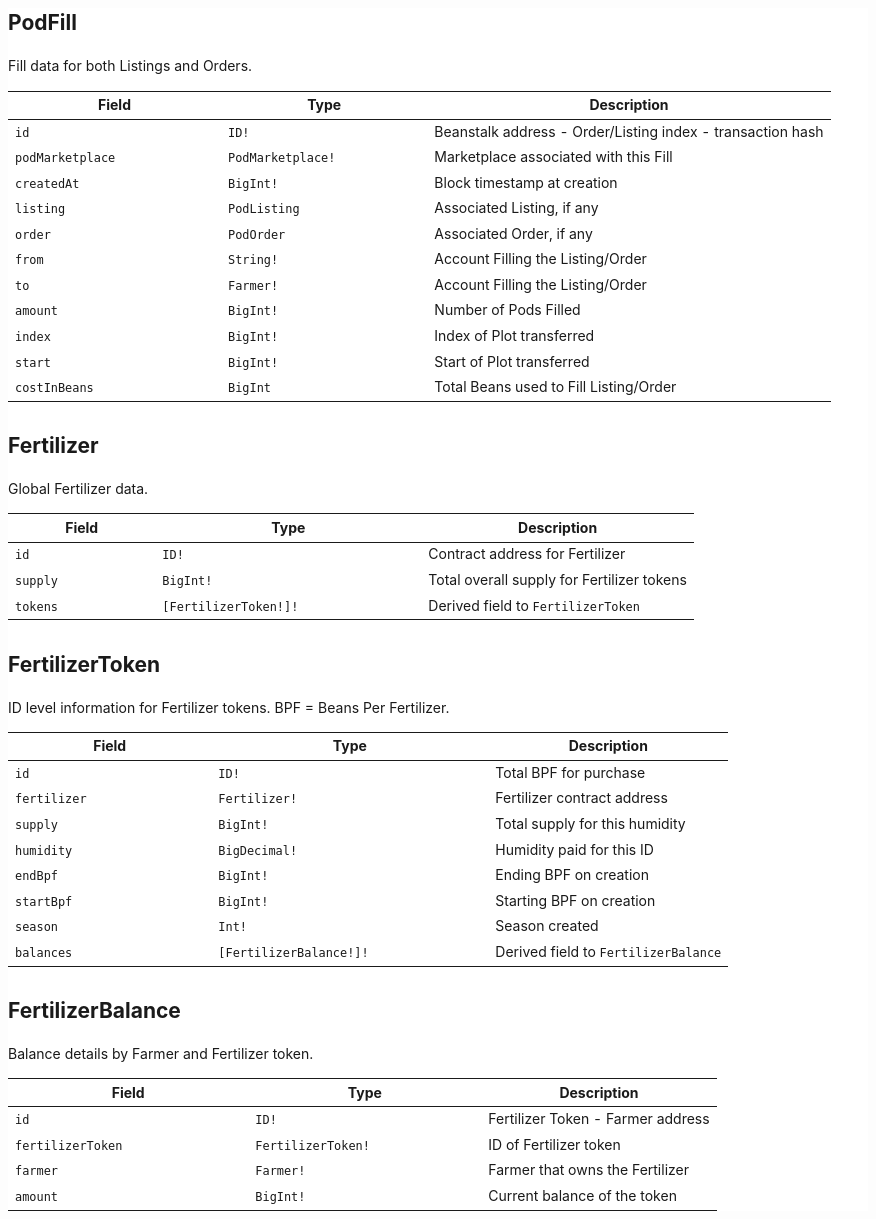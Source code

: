 ## PodFill

Fill data for both Listings and Orders.

<table><thead><tr><th width="199">Field</th><th width="192.33333333333331">Type</th><th>Description</th></tr></thead><tbody><tr><td><code>id</code></td><td><code>ID!</code></td><td>Beanstalk address - Order/Listing index - transaction hash</td></tr><tr><td><code>podMarketplace</code></td><td><code>PodMarketplace!</code></td><td>Marketplace associated with this Fill</td></tr><tr><td><code>createdAt</code></td><td><code>BigInt!</code></td><td>Block timestamp at creation</td></tr><tr><td><code>listing</code></td><td><code>PodListing</code></td><td>Associated Listing, if any</td></tr><tr><td><code>order</code></td><td><code>PodOrder</code></td><td>Associated Order, if any</td></tr><tr><td><code>from</code></td><td><code>String!</code></td><td>Account Filling the Listing/Order</td></tr><tr><td><code>to</code></td><td><code>Farmer!</code></td><td>Account Filling the Listing/Order</td></tr><tr><td><code>amount</code></td><td><code>BigInt!</code></td><td>Number of Pods Filled</td></tr><tr><td><code>index</code></td><td><code>BigInt!</code></td><td>Index of Plot transferred</td></tr><tr><td><code>start</code></td><td><code>BigInt!</code></td><td>Start of Plot transferred</td></tr><tr><td><code>costInBeans</code></td><td><code>BigInt</code></td><td>Total Beans used to Fill Listing/Order</td></tr></tbody></table>

## Fertilizer

Global Fertilizer data.

<table><thead><tr><th width="133.33333333333331">Field</th><th width="252">Type</th><th>Description</th></tr></thead><tbody><tr><td><code>id</code></td><td><code>ID!</code></td><td>Contract address for Fertilizer</td></tr><tr><td><code>supply</code></td><td><code>BigInt!</code></td><td>Total overall supply for Fertilizer tokens</td></tr><tr><td><code>tokens</code></td><td><code>[FertilizerToken!]!</code></td><td>Derived field to <code>FertilizerToken</code></td></tr></tbody></table>

## FertilizerToken

ID level information for Fertilizer tokens. BPF = Beans Per Fertilizer.

<table><thead><tr><th width="189.33333333333331">Field</th><th width="263">Type</th><th>Description</th></tr></thead><tbody><tr><td><code>id</code></td><td><code>ID!</code></td><td>Total BPF for purchase</td></tr><tr><td><code>fertilizer</code></td><td><code>Fertilizer!</code></td><td>Fertilizer contract address</td></tr><tr><td><code>supply</code></td><td><code>BigInt!</code></td><td>Total supply for this humidity</td></tr><tr><td><code>humidity</code></td><td><code>BigDecimal!</code></td><td>Humidity paid for this ID</td></tr><tr><td><code>endBpf</code></td><td><code>BigInt!</code></td><td>Ending BPF on creation</td></tr><tr><td><code>startBpf</code></td><td><code>BigInt!</code></td><td>Starting BPF on creation</td></tr><tr><td><code>season</code></td><td><code>Int!</code></td><td>Season created</td></tr><tr><td><code>balances</code></td><td><code>[FertilizerBalance!]!</code></td><td>Derived field to <code>FertilizerBalance</code></td></tr></tbody></table>

## FertilizerBalance

Balance details by Farmer and Fertilizer token.

<table><thead><tr><th width="226.33333333333331">Field</th><th width="219">Type</th><th>Description</th></tr></thead><tbody><tr><td><code>id</code></td><td><code>ID!</code></td><td>Fertilizer Token - Farmer address</td></tr><tr><td><code>fertilizerToken</code></td><td><code>FertilizerToken!</code></td><td>ID of Fertilizer token </td></tr><tr><td><code>farmer</code></td><td><code>Farmer!</code></td><td>Farmer that owns the Fertilizer</td></tr><tr><td><code>amount</code></td><td><code>BigInt!</code></td><td>Current balance of the token</td></tr></tbody></table>
